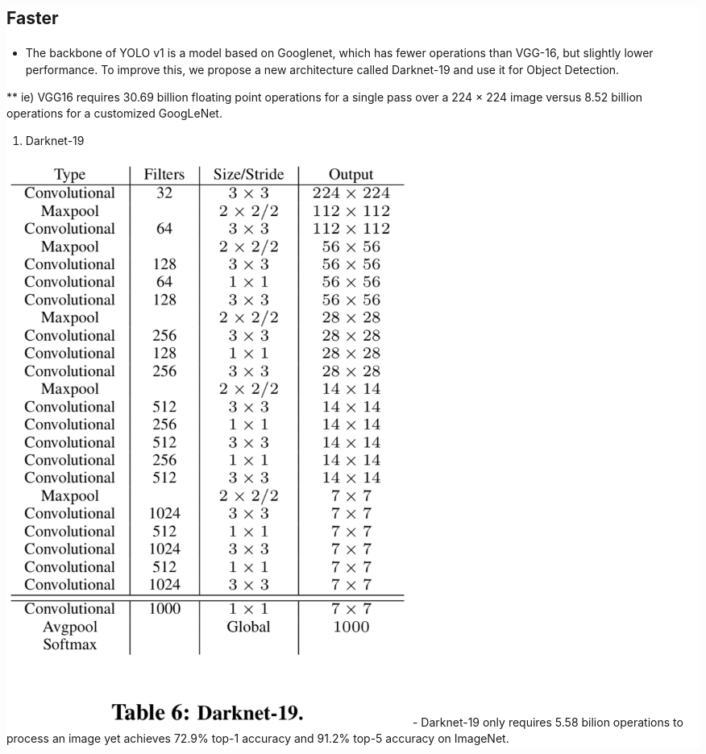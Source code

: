 ## Faster
- The backbone of YOLO v1 is a model based on Googlenet, which has fewer operations than VGG-16, but slightly lower performance. To improve this, we propose a new architecture called Darknet-19 and use it for Object Detection.

** ie) VGG16 requires 30.69 billion floating point operations for a single pass over a 224 × 224 image versus 8.52 billion operations for a customized GoogLeNet.

1. Darknet-19
<img src="./img/darknet_19.png" width="500">
- Darknet-19 only requires 5.58 bilion operations to process an image yet achieves 72.9% top-1 accuracy and 91.2% top-5 accuracy on ImageNet. 